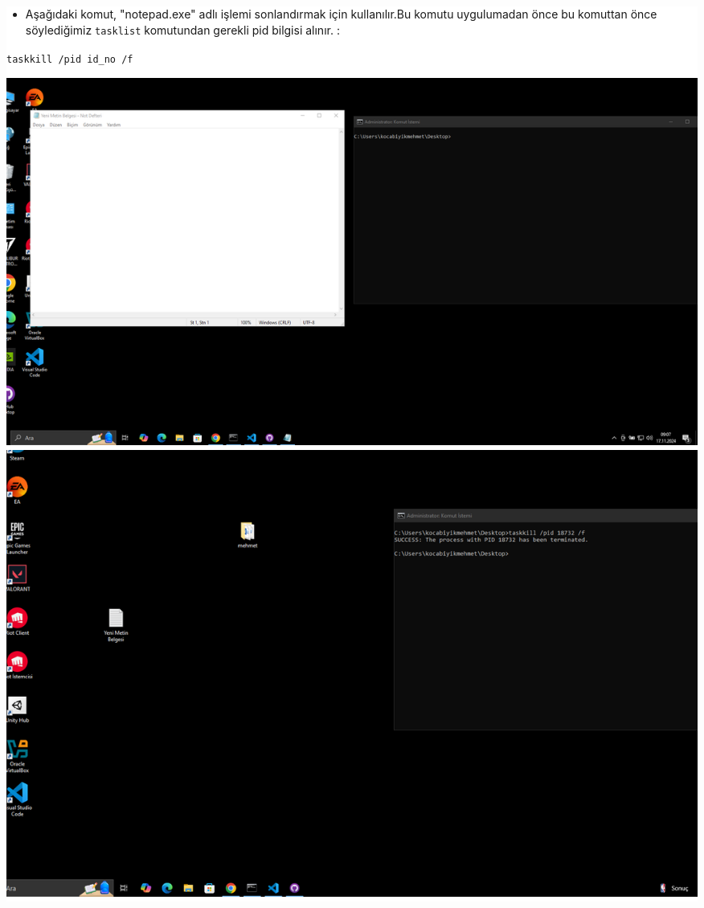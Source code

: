 - Aşağıdaki komut, "notepad.exe" adlı işlemi sonlandırmak için kullanılır.Bu komutu uygulumadan önce bu komuttan önce söylediğimiz `tasklist` komutundan gerekli pid bilgisi alınır. :

```bash
taskkill /pid id_no /f
```
![görsel](/win%20resim/taskkill.png)
![görsel](/win%20resim/taskkill1.png)
